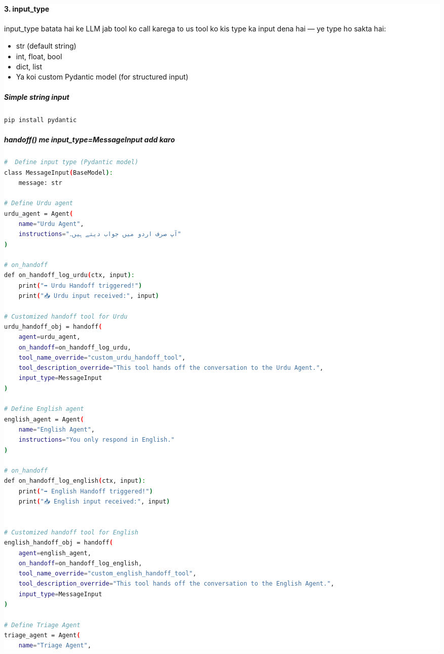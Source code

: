 #### 3. input_type
input_type batata hai ke LLM jab tool ko call karega to us tool ko kis type ka input dena hai — ye type ho sakta hai:

* str (default string)
* int, float, bool
* dict, list
* Ya koi custom Pydantic model (for structured input)


##### Simple string input
```bash
pip install pydantic
```

##### handoff() me input_type=MessageInput add karo
```bash
#  Define input type (Pydantic model)
class MessageInput(BaseModel):
    message: str

# Define Urdu agent
urdu_agent = Agent(
    name="Urdu Agent",
    instructions="آپ صرف اردو میں جواب دیتے ہیں۔"
)

# on_handoff
def on_handoff_log_urdu(ctx, input):
    print("➡️ Urdu Handoff triggered!")
    print("📥 Urdu input received:", input)

# Customized handoff tool for Urdu
urdu_handoff_obj = handoff(
    agent=urdu_agent,
    on_handoff=on_handoff_log_urdu,
    tool_name_override="custom_urdu_handoff_tool",
    tool_description_override="This tool hands off the conversation to the Urdu Agent.",
    input_type=MessageInput
)

# Define English agent
english_agent = Agent(
    name="English Agent",
    instructions="You only respond in English."
)

# on_handoff
def on_handoff_log_english(ctx, input):
    print("➡️ English Handoff triggered!")
    print("📥 English input received:", input)


# Customized handoff tool for English
english_handoff_obj = handoff(
    agent=english_agent,
    on_handoff=on_handoff_log_english,
    tool_name_override="custom_english_handoff_tool",
    tool_description_override="This tool hands off the conversation to the English Agent.",
    input_type=MessageInput
)

# Define Triage Agent
triage_agent = Agent(
    name="Triage Agent",
```